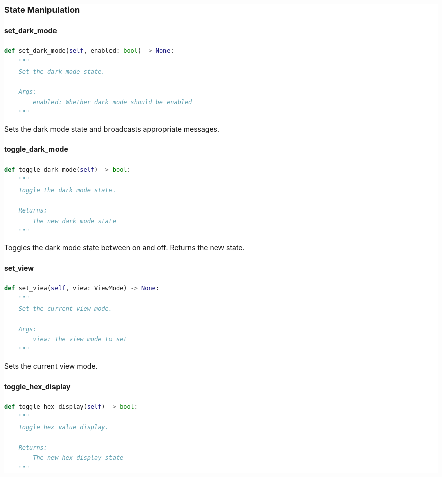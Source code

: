### State Manipulation

#### set_dark_mode

```python
def set_dark_mode(self, enabled: bool) -> None:
    """
    Set the dark mode state.
    
    Args:
        enabled: Whether dark mode should be enabled
    """
```

Sets the dark mode state and broadcasts appropriate messages.

#### toggle_dark_mode

```python
def toggle_dark_mode(self) -> bool:
    """
    Toggle the dark mode state.
    
    Returns:
        The new dark mode state
    """
```

Toggles the dark mode state between on and off. Returns the new state.

#### set_view

```python
def set_view(self, view: ViewMode) -> None:
    """
    Set the current view mode.
    
    Args:
        view: The view mode to set
    """
```

Sets the current view mode.

#### toggle_hex_display

```python
def toggle_hex_display(self) -> bool:
    """
    Toggle hex value display.
    
    Returns:
        The new hex display state
    """
```
